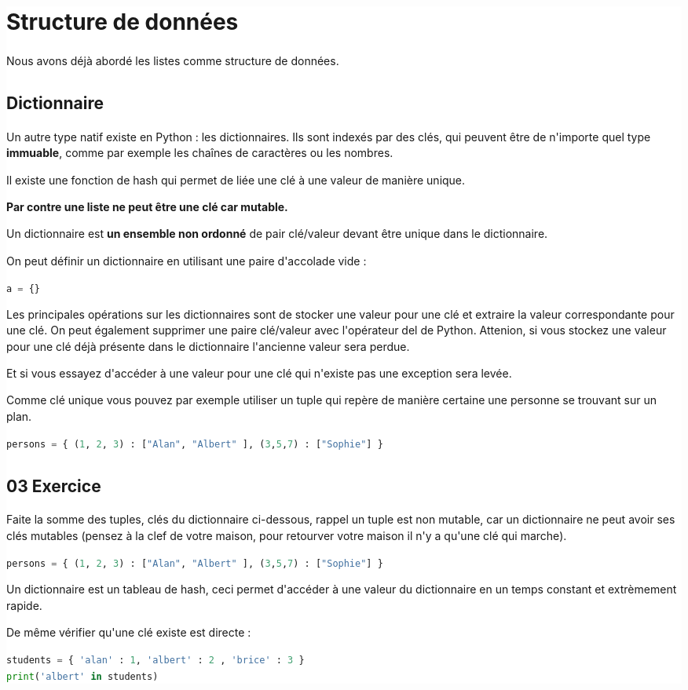 # Structure de données

Nous avons déjà abordé les listes comme structure de données.

## Dictionnaire

Un autre type natif existe en Python : les dictionnaires. Ils sont indexés par des clés, qui peuvent être de n'importe quel type **immuable**, comme par exemple les chaînes de caractères ou les nombres.

Il existe une fonction de hash qui permet de liée une clé à une valeur de manière unique.

**Par contre une liste ne peut être une clé car mutable.**

Un dictionnaire est **un ensemble non ordonné** de pair clé/valeur devant être unique dans le dictionnaire.

On peut définir un dictionnaire en utilisant une paire d'accolade vide :

```python
a = {}
```

 Les principales opérations sur les dictionnaires sont de stocker une valeur pour une clé et extraire la valeur correspondante pour une clé. 
 On peut également supprimer une paire clé/valeur avec l'opérateur del de Python.
 Attenion, si vous stockez une valeur pour une clé déjà présente dans le dictionnaire l'ancienne valeur sera perdue. 

 Et si vous essayez d'accéder à une valeur pour une clé qui n'existe pas une exception sera levée.

 Comme clé unique vous pouvez par exemple utiliser un tuple qui repère de manière certaine une personne se trouvant sur un plan.

```python
persons = { (1, 2, 3) : ["Alan", "Albert" ], (3,5,7) : ["Sophie"] }
```

## 03 Exercice 

Faite la somme des tuples, clés du dictionnaire ci-dessous, rappel un tuple est non mutable, car un dictionnaire ne peut avoir ses clés mutables (pensez à la clef de votre maison, pour retourver votre maison il n'y a qu'une clé qui marche).

```python
persons = { (1, 2, 3) : ["Alan", "Albert" ], (3,5,7) : ["Sophie"] }
```

Un dictionnaire est un tableau de hash, ceci permet d'accéder à une valeur du dictionnaire en un temps constant et extrèmement rapide.

De même vérifier qu'une clé existe est directe :

```python
students = { 'alan' : 1, 'albert' : 2 , 'brice' : 3 }
print('albert' in students)
```
